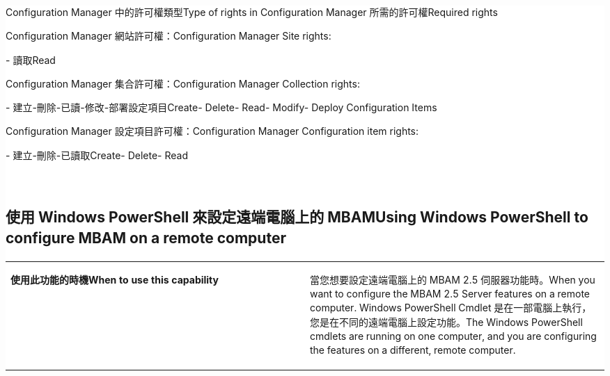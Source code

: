 <col width="50%" />
</colgroup>
<thead>
<tr class="header">
<th align="left"><span data-ttu-id="33ee6-167">Configuration Manager 中的許可權類型</span><span class="sxs-lookup"><span data-stu-id="33ee6-167">Type of rights in Configuration Manager</span></span></th>
<th align="left"><span data-ttu-id="33ee6-168">所需的許可權</span><span class="sxs-lookup"><span data-stu-id="33ee6-168">Required rights</span></span></th>
</tr>
</thead>
<tbody>
<tr class="odd">
<td align="left"><p><span data-ttu-id="33ee6-169">Configuration Manager 網站許可權：</span><span class="sxs-lookup"><span data-stu-id="33ee6-169">Configuration Manager Site rights:</span></span></p></td>
<td align="left"><p>- <span data-ttu-id="33ee6-170">讀取</span><span class="sxs-lookup"><span data-stu-id="33ee6-170">Read</span></span></p></td>
</tr>
<tr class="even">
<td align="left"><p><span data-ttu-id="33ee6-171">Configuration Manager 集合許可權：</span><span class="sxs-lookup"><span data-stu-id="33ee6-171">Configuration Manager Collection rights:</span></span></p></td>
<td align="left"><p>- <span data-ttu-id="33ee6-172">建立-刪除-已讀-修改-部署設定項目</span><span class="sxs-lookup"><span data-stu-id="33ee6-172">Create- Delete- Read- Modify- Deploy Configuration Items</span></span></p></td>
</tr>
<tr class="odd">
<td align="left"><p><span data-ttu-id="33ee6-173">Configuration Manager 設定項目許可權：</span><span class="sxs-lookup"><span data-stu-id="33ee6-173">Configuration Manager Configuration item rights:</span></span></p></td>
<td align="left"><p>- <span data-ttu-id="33ee6-174">建立-刪除-已讀取</span><span class="sxs-lookup"><span data-stu-id="33ee6-174">Create- Delete- Read</span></span></p></td>
</tr>
</tbody>
</table>
<p> </p>
<p></p></td>
</tr>
</tbody>
</table>

 

## <a href="" id="bkmk-remote-config"></a><span data-ttu-id="33ee6-175">使用 Windows PowerShell 來設定遠端電腦上的 MBAM</span><span class="sxs-lookup"><span data-stu-id="33ee6-175">Using Windows PowerShell to configure MBAM on a remote computer</span></span>


<table>
<colgroup>
<col width="50%" />
<col width="50%" />
</colgroup>
<tbody>
<tr class="odd">
<td align="left"><p><strong><span data-ttu-id="33ee6-176">使用此功能的時機</span><span class="sxs-lookup"><span data-stu-id="33ee6-176">When to use this capability</span></span></strong></p></td>
<td align="left"><p><span data-ttu-id="33ee6-177">當您想要設定遠端電腦上的 MBAM 2.5 伺服器功能時。</span><span class="sxs-lookup"><span data-stu-id="33ee6-177">When you want to configure the MBAM 2.5 Server features on a remote computer.</span></span> <span data-ttu-id="33ee6-178">Windows PowerShell Cmdlet 是在一部電腦上執行，您是在不同的遠端電腦上設定功能。</span><span class="sxs-lookup"><span data-stu-id="33ee6-178">The Windows PowerShell cmdlets are running on one computer, and you are configuring the features on a different, remote computer.</span></span></p></td>
</tr>